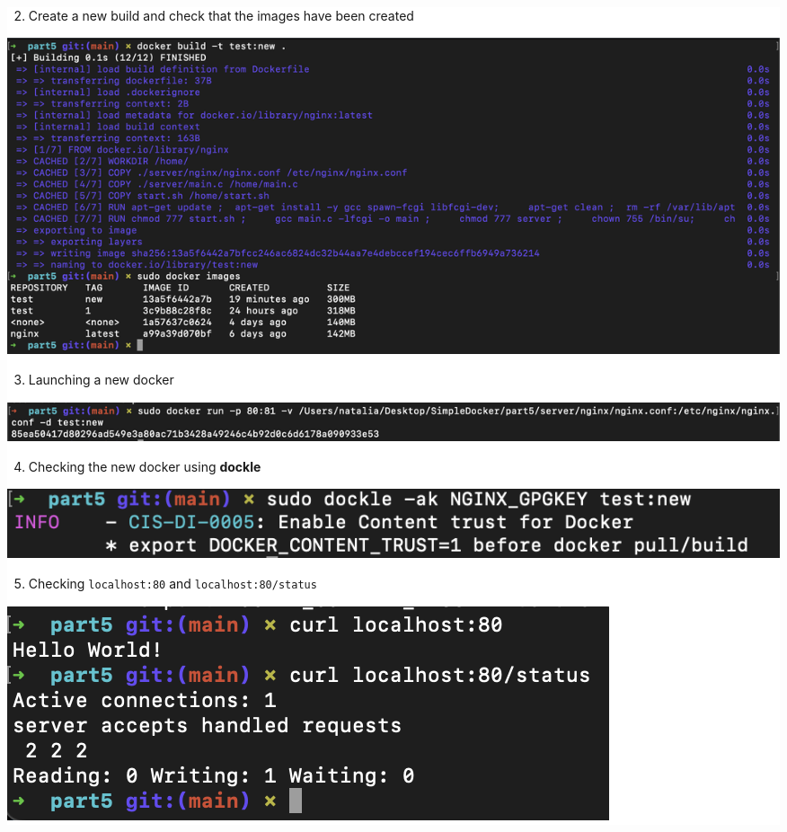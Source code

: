 2. Create a new build and check that the images have been created

![image info](/src/part5/img/docker_build_new.png)

3. Launching a new docker

![image info](/src/part5/img/docker_run_new.png)

4. Checking the new docker using **dockle**

![image info](/src/part5/img/check_dockle_new.png)

5. Checking `localhost:80` and `localhost:80/status`

![image info](/src/part5/img/docker_localhost.png)
